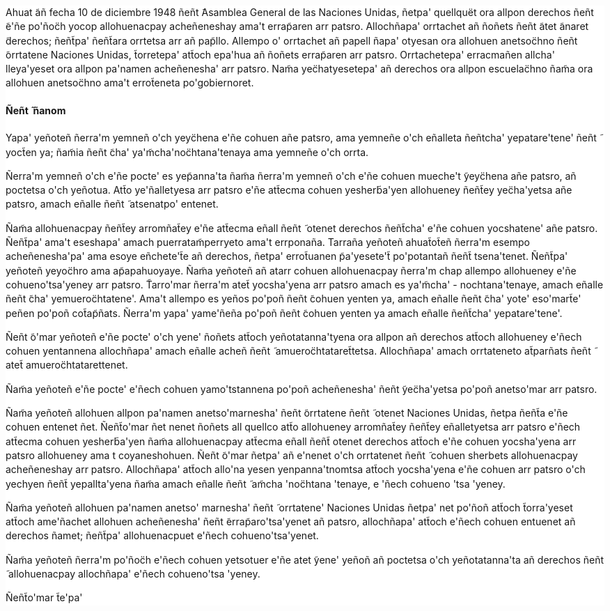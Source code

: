  <p>
  Ahuat ̃añ fecha 10 de diciembre 1948 ñeñt ̃Asamblea General de las Naciones Unidas, ñetpa' quellquët ora allpon derechos ñeñt ̃e'ñe po'ñoc̈h yocop allohuenacpay acheñeneshay ama't errap̃aren arr patsro. Allochñapa' orrtachet añ ñoñets ñeñt ̃atet ̃anaret ̃derechos; ñeñt̃pa' ñeñt̃ara orrtetsa arr añ pap̃llo. Allempo o' orrtachet añ papell ñapa' otyesan ora allohuen anetsoc̈hno ñeñt ̃orrtatene Naciones Unidas, t̃orretepa' att̃och epa'hua añ ñoñets errap̃aren arr patsro. Orrtachetepa' erracmañen allcha' lleya'yeset ora allpon pa'namen acheñenesha' arr patsro. Nam̃a yec̈hatyesetepa' añ derechos ora allpon escuelac̈hno ñam̃a ora allohuen anetsoc̈hno ama't errot̃eneta po'gobiernoret.
 </p>
 <h4>
  Ñeñt ̃ ñanom
 </h4>
 <p>
  Yapa' yeñoteñ ñerra'm yemneñ o'ch yeyc̈hena e'ñe cohuen añe patsro, ama yemneñe o'ch eñalleta ñeñtcha' yepatare'tene' ñeñt ̃ yoct̃en ya; ñam̃ia ñeñt ̃cha' ya'm̃cha'noc̈htana'tenaya ama yemneñe o'ch orrta.
 </p>
 <p>
  Ñerra'm yemneñ o'ch e'ñe pocte' es yep̃anna'ta ñam̃a ñerra'm yemneñ o'ch e'ñe cohuen mueche't ̃yeyc̈hena añe patsro, añ poctetsa o'ch yeñotua. Att̃o ye'ñalletyesa arr patsro e'ñe att̃ecma cohuen yesherb̃a'yen allohueney ñeñt̃ey yec̈ha'yetsa añe patsro, amach eñalle ñeñt ̃ atsenatpo' entenet.
 </p>
 <p>
  Ñam̃a allohuenacpay ñeñt̃ey arromñat̃ey e'ñe att̃ecma eñall ñeñt ̃ otenet derechos ñeñt̃cha' e'ñe cohuen yocshatene' añe patsro. Ñeñt̃pa' ama't eseshapa' amach puerratam̃perryeto ama't errponaña. Tarraña yeñoteñ ahuat̃ot̃eñ ñerra'm esempo acheñenesha'pa' ama esoye eñchete't̃e añ derechos, ñetpa' errot̃uanen p̃a'yesete't̃ po'potantañ ñeñt̃ tsena'tenet. Ñeñt̃pa' yeñoteñ yeyoc̈hro ama ap̃apahuoyaye. Ñam̃a yeñoteñ añ atarr cohuen allohuenacpay ñerra'm chap allempo allohueney e'ñe cohueno'tsa'yeney arr patsro. T̃arro'mar ñerra'm atet̃ yocsha'yena arr patsro amach es ya'm̃cha' - nochtana'tenaye, amach eñalle ñeñt ̃cha' yemueroc̈htatene'. Ama't allempo es yeños po'poñ ñeñt ̃cohuen yenten ya, amach eñalle ñeñt ̃cha' yote' eso'mart̃e' peñen po'poñ cot̃ap̃ñats. Ñerra'm yapa' yame'ñeña po'poñ ñeñt ̃cohuen yenten ya amach eñalle ñeñt̃cha' yepatare'tene'.
 </p>
 <p>
  Ñeñt ̃o'mar yeñoteñ e'ñe pocte' o'ch yene' ñoñets att̃och yeñotatanna'tyena ora allpon añ derechos att̃och allohueney e'ñech cohuen yentannena allochñapa' amach eñalle acheñ ñeñt ̃ amueroc̈htataret̃tetsa. Allochñapa' amach orrtateneto at̃parñats ñeñt ̃ atet̃ amueroc̈htatarettenet.
 </p>
 <p>
  Ñam̃a yeñoteñ e'ñe pocte' e'ñech cohuen yamo'tstannena po'poñ acheñenesha' ñeñt ̃yec̈ha'yetsa po'poñ anetso'mar arr patsro.
 </p>
 <p>
  Ñam̃a yeñoteñ allohuen allpon pa'namen anetso'marnesha' ñeñt ̃orrtatene ñeñt ̃ otenet Naciones Unidas, ñetpa ñeñt̃a e'ñe cohuen entenet ñet. Ñeñt̃o'mar ñet nenet ñoñets all quellco att̃o allohueney arromñat̃ey ñeñt̃ey eñalletyetsa arr patsro e'ñech att̃ecma cohuen yesherb̃a'yen ñam̃a allohuenacpay att̃ecma eñall ñeñt̃ otenet derechos att̃och e'ñe cohuen yocsha'yena arr patsro allohueney ama t coyaneshohuen. Ñeñt ̃o'mar ñetpa' añ e'nenet o'ch orrtatenet ñeñt ̃ cohuen sherbets allohuenacpay acheñeneshay arr patsro. Allochñapa' att̃och allo'na yesen yenpanna'tnomtsa att̃och yocsha'yena e'ñe cohuen arr patsro o'ch yechyen ñeñt̃ yepallta'yena ñam̃a amach eñalle ñeñt ̃ am̃cha 'noc̈htana 'tenaye, e 'ñech cohueno 'tsa 'yeney.
 </p>
 <p>
  Ñam̃a yeñoteñ allohuen pa'namen anetso' marnesha' ñeñt ̃ orrtatene' Naciones Unidas ñetpa' net po'ñoñ att̃och t̃orra'yeset att̃och ame'ñachet allohuen acheñenesha' ñeñt ̃errap̃aro'tsa'yenet añ patsro, allochñapa' att̃och e'ñech cohuen entuenet añ derechos ñamet; ñeñt̃pa' allohuenacpuet e'ñech cohueno'tsa'yenet.
 </p>
 <p>
  Ñam̃a yeñoteñ ñerra'm po'ñoc̈h e'ñech cohuen yetsotuer e'ñe atet ̃yene' yeñoñ añ poctetsa o'ch yeñotatanna'ta añ derechos ñeñt ̃ allohuenacpay allochñapa' e'ñech cohueno'tsa 'yeney.
 </p>
 <p>
  Ñeñt̃o'mar t̃e'pa'